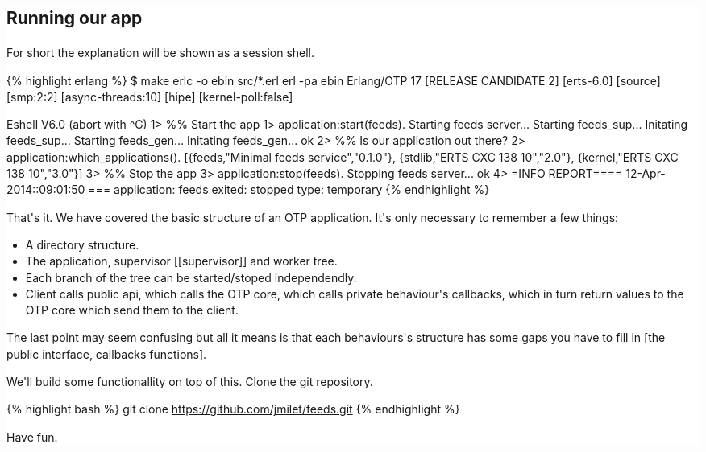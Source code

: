 ## Running our app
For short the explanation will be shown as a session shell.

{% highlight erlang %}
$ make
erlc -o ebin src/*.erl
erl -pa ebin
Erlang/OTP 17 [RELEASE CANDIDATE 2] [erts-6.0] [source] [smp:2:2] [async-threads:10] [hipe] [kernel-poll:false]

Eshell V6.0  (abort with ^G)
1> %% Start the app
1> application:start(feeds).
Starting feeds server...
Starting feeds_sup...
Initating feeds_sup...
Starting feeds_gen...
Initating feeds_gen...
ok
2> %% Is our application out there?
2> application:which_applications().
[{feeds,"Minimal feeds service","0.1.0"},
 {stdlib,"ERTS  CXC 138 10","2.0"},
 {kernel,"ERTS  CXC 138 10","3.0"}]
3> %% Stop the app
3> application:stop(feeds).
Stopping feeds server...
ok
4>
=INFO REPORT==== 12-Apr-2014::09:01:50 ===
    application: feeds
    exited: stopped
    type: temporary
{% endhighlight %}

That's it. We have covered the basic structure of an OTP application.
It's only necessary to remember a few things:

* A directory structure.
* The application, supervisor [[supervisor]] and worker tree.
* Each branch of the tree can be started/stoped independendly.
* Client calls public api, which calls the OTP core, which calls private behaviour's callbacks,
which in turn return values to the OTP core which send them to the client.

The last point may seem confusing but all it means is that each behaviours's structure has
some gaps you have to fill in [the public interface, callbacks functions].

We'll build some functionallity on top of this. Clone the git repository.

{% highlight bash %}
git clone https://github.com/jmilet/feeds.git
{% endhighlight %}

Have fun.

[OTP]: http://learnyousomeerlang.com/what-is-otp